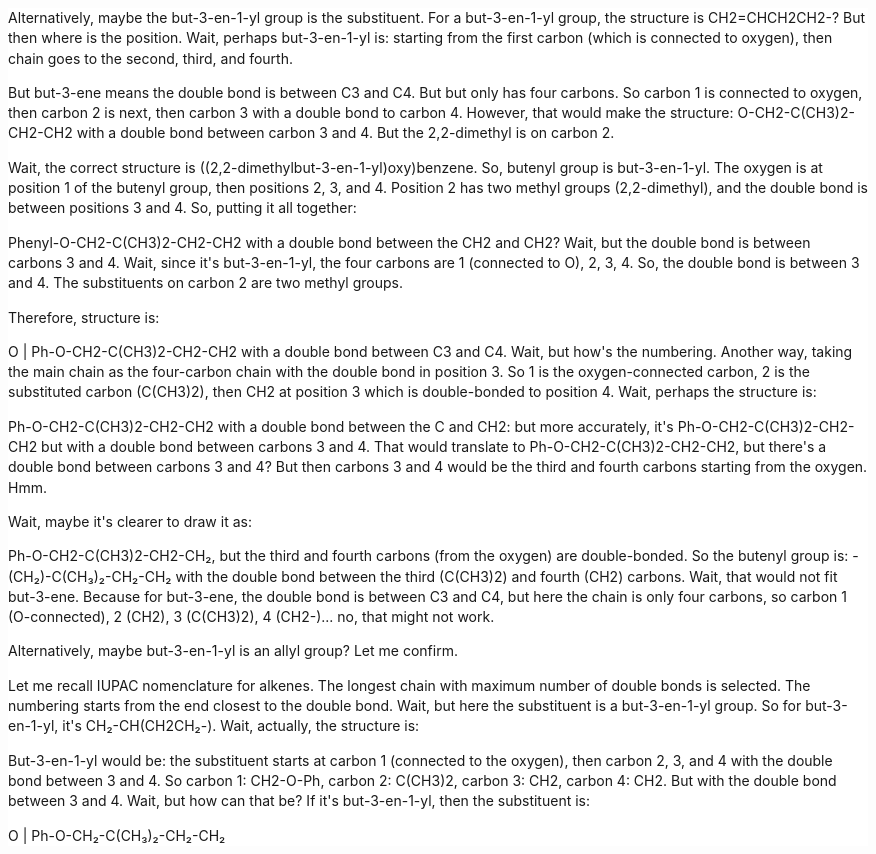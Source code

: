Alternatively, maybe the but-3-en-1-yl group is the substituent. For a but-3-en-1-yl group, the structure is CH2=CHCH2CH2-? But then where is the position. Wait, perhaps but-3-en-1-yl is: starting from the first carbon (which is connected to oxygen), then chain goes to the second, third, and fourth.

But but-3-ene means the double bond is between C3 and C4. But but only has four carbons. So carbon 1 is connected to oxygen, then carbon 2 is next, then carbon 3 with a double bond to carbon 4. However, that would make the structure: O-CH2-C(CH3)2-CH2-CH2 with a double bond between carbon 3 and 4. But the 2,2-dimethyl is on carbon 2.

Wait, the correct structure is ((2,2-dimethylbut-3-en-1-yl)oxy)benzene. So, butenyl group is but-3-en-1-yl. The oxygen is at position 1 of the butenyl group, then positions 2, 3, and 4. Position 2 has two methyl groups (2,2-dimethyl), and the double bond is between positions 3 and 4. So, putting it all together:

Phenyl-O-CH2-C(CH3)2-CH2-CH2 with a double bond between the CH2 and CH2? Wait, but the double bond is between carbons 3 and 4. Wait, since it's but-3-en-1-yl, the four carbons are 1 (connected to O), 2, 3, 4. So, the double bond is between 3 and 4. The substituents on carbon 2 are two methyl groups.

Therefore, structure is:

O
|
Ph-O-CH2-C(CH3)2-CH2-CH2 with a double bond between C3 and C4. Wait, but how's the numbering. Another way, taking the main chain as the four-carbon chain with the double bond in position 3. So 1 is the oxygen-connected carbon, 2 is the substituted carbon (C(CH3)2), then CH2 at position 3 which is double-bonded to position 4. Wait, perhaps the structure is:

Ph-O-CH2-C(CH3)2-CH2-CH2 with a double bond between the C and CH2: but more accurately, it's Ph-O-CH2-C(CH3)2-CH2-CH2 but with a double bond between carbons 3 and 4. That would translate to Ph-O-CH2-C(CH3)2-CH2-CH2, but there's a double bond between carbons 3 and 4? But then carbons 3 and 4 would be the third and fourth carbons starting from the oxygen. Hmm.

Wait, maybe it's clearer to draw it as:

Ph-O-CH2-C(CH3)2-CH2-CH₂, but the third and fourth carbons (from the oxygen) are double-bonded. So the butenyl group is: -(CH₂)-C(CH₃)₂-CH₂-CH₂ with the double bond between the third (C(CH3)2) and fourth (CH2) carbons. Wait, that would not fit but-3-ene. Because for but-3-ene, the double bond is between C3 and C4, but here the chain is only four carbons, so carbon 1 (O-connected), 2 (CH2), 3 (C(CH3)2), 4 (CH2-)... no, that might not work.

Alternatively, maybe but-3-en-1-yl is an allyl group? Let me confirm.

Let me recall IUPAC nomenclature for alkenes. The longest chain with maximum number of double bonds is selected. The numbering starts from the end closest to the double bond. Wait, but here the substituent is a but-3-en-1-yl group. So for but-3-en-1-yl, it's CH₂-CH(CH2CH₂-). Wait, actually, the structure is:

But-3-en-1-yl would be: the substituent starts at carbon 1 (connected to the oxygen), then carbon 2, 3, and 4 with the double bond between 3 and 4. So carbon 1: CH2-O-Ph, carbon 2: C(CH3)2, carbon 3: CH2, carbon 4: CH2. But with the double bond between 3 and 4. Wait, but how can that be? If it's but-3-en-1-yl, then the substituent is:

O
|
Ph-O-CH₂-C(CH₃)₂-CH₂-CH₂
